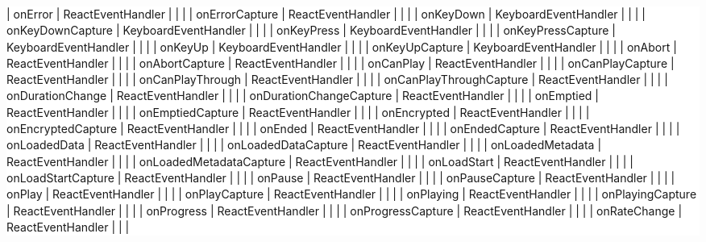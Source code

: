 | onError                     | ReactEventHandler<HTMLButtonElement>       |         |             |
| onErrorCapture              | ReactEventHandler<HTMLButtonElement>       |         |             |
| onKeyDown                   | KeyboardEventHandler<HTMLButtonElement>    |         |             |
| onKeyDownCapture            | KeyboardEventHandler<HTMLButtonElement>    |         |             |
| onKeyPress                  | KeyboardEventHandler<HTMLButtonElement>    |         |             |
| onKeyPressCapture           | KeyboardEventHandler<HTMLButtonElement>    |         |             |
| onKeyUp                     | KeyboardEventHandler<HTMLButtonElement>    |         |             |
| onKeyUpCapture              | KeyboardEventHandler<HTMLButtonElement>    |         |             |
| onAbort                     | ReactEventHandler<HTMLButtonElement>       |         |             |
| onAbortCapture              | ReactEventHandler<HTMLButtonElement>       |         |             |
| onCanPlay                   | ReactEventHandler<HTMLButtonElement>       |         |             |
| onCanPlayCapture            | ReactEventHandler<HTMLButtonElement>       |         |             |
| onCanPlayThrough            | ReactEventHandler<HTMLButtonElement>       |         |             |
| onCanPlayThroughCapture     | ReactEventHandler<HTMLButtonElement>       |         |             |
| onDurationChange            | ReactEventHandler<HTMLButtonElement>       |         |             |
| onDurationChangeCapture     | ReactEventHandler<HTMLButtonElement>       |         |             |
| onEmptied                   | ReactEventHandler<HTMLButtonElement>       |         |             |
| onEmptiedCapture            | ReactEventHandler<HTMLButtonElement>       |         |             |
| onEncrypted                 | ReactEventHandler<HTMLButtonElement>       |         |             |
| onEncryptedCapture          | ReactEventHandler<HTMLButtonElement>       |         |             |
| onEnded                     | ReactEventHandler<HTMLButtonElement>       |         |             |
| onEndedCapture              | ReactEventHandler<HTMLButtonElement>       |         |             |
| onLoadedData                | ReactEventHandler<HTMLButtonElement>       |         |             |
| onLoadedDataCapture         | ReactEventHandler<HTMLButtonElement>       |         |             |
| onLoadedMetadata            | ReactEventHandler<HTMLButtonElement>       |         |             |
| onLoadedMetadataCapture     | ReactEventHandler<HTMLButtonElement>       |         |             |
| onLoadStart                 | ReactEventHandler<HTMLButtonElement>       |         |             |
| onLoadStartCapture          | ReactEventHandler<HTMLButtonElement>       |         |             |
| onPause                     | ReactEventHandler<HTMLButtonElement>       |         |             |
| onPauseCapture              | ReactEventHandler<HTMLButtonElement>       |         |             |
| onPlay                      | ReactEventHandler<HTMLButtonElement>       |         |             |
| onPlayCapture               | ReactEventHandler<HTMLButtonElement>       |         |             |
| onPlaying                   | ReactEventHandler<HTMLButtonElement>       |         |             |
| onPlayingCapture            | ReactEventHandler<HTMLButtonElement>       |         |             |
| onProgress                  | ReactEventHandler<HTMLButtonElement>       |         |             |
| onProgressCapture           | ReactEventHandler<HTMLButtonElement>       |         |             |
| onRateChange                | ReactEventHandler<HTMLButtonElement>       |         |             |